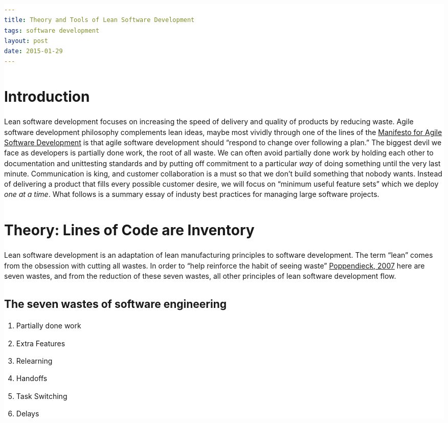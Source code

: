 ```yaml
---
title: Theory and Tools of Lean Software Development 
tags: software development
layout: post
date: 2015-01-29
---
```


Introduction 
============

Lean software development focuses on increasing the speed of delivery
and quality of products by reducing waste. Agile software development
philosophy complements lean ideas, maybe most vividly through one of the
lines of the [Manifesto for Agile Software
Development](http://agilemanifesto.org/) is that agile software
development should “respond to change over following a plan.” The
biggest devil we face as developers is partially done work, the root of
all waste. We can often avoid partially done work by holding each other
to documentation and unittesting standards and by putting off commitment
to a particular *way* of doing something until the very last minute.
Communication is king, and customer collaboration is a must so that we
don’t build something that nobody wants. Instead of delivering a product
that fills every possible customer desire, we will focus on “minimum
useful feature sets” which we deploy *one at a time*. What follows is a
summary essay of industy best practices for managing large software
projects.

Theory: Lines of Code are Inventory
===================================

Lean software development is an adaptation of lean manufacturing
principles to software development. The term “lean” comes from the
obsession with cutting all wastes. In order to “help reinforce the habit
of seeing waste” [Poppendieck,
2007](http://books.google.com/books/about/Implementing_Lean_Software_Development.html?id=3TM0AgAAQBAJ)
here are seven wastes, and from the reduction of these seven wastes, all
other principles of lean software development flow.

The seven wastes of software engineering
----------------------------------------

1.  Partially done work

2.  Extra Features

3.  Relearning

4.  Handoffs

5.  Task Switching

6.  Delays
